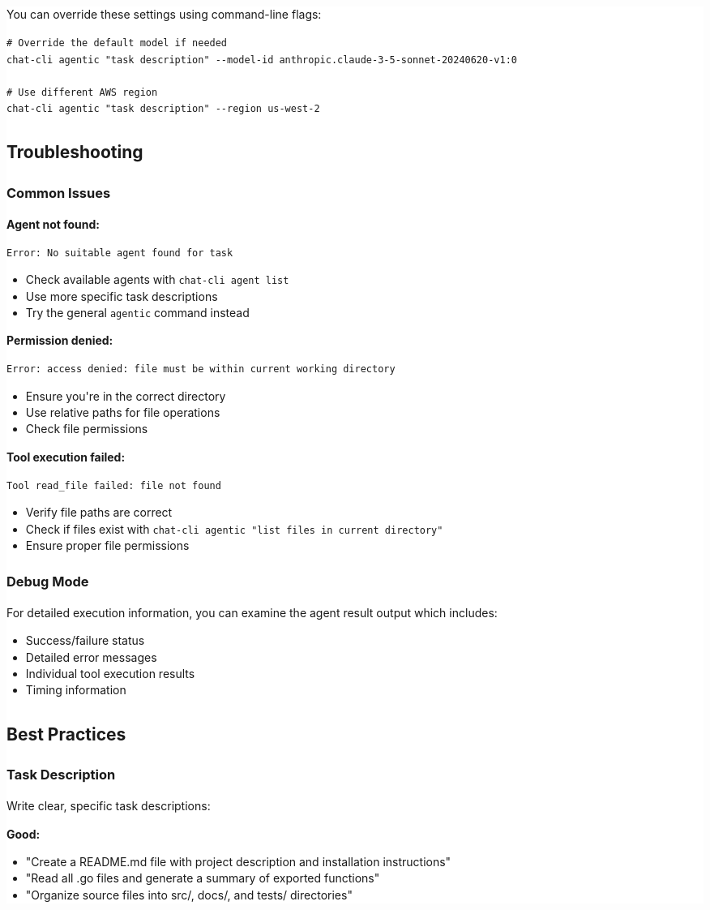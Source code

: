 You can override these settings using command-line flags:

```shell
# Override the default model if needed
chat-cli agentic "task description" --model-id anthropic.claude-3-5-sonnet-20240620-v1:0

# Use different AWS region
chat-cli agentic "task description" --region us-west-2
```

## Troubleshooting

### Common Issues

**Agent not found:**
```
Error: No suitable agent found for task
```
- Check available agents with `chat-cli agent list`
- Use more specific task descriptions
- Try the general `agentic` command instead

**Permission denied:**
```
Error: access denied: file must be within current working directory
```
- Ensure you're in the correct directory
- Use relative paths for file operations
- Check file permissions

**Tool execution failed:**
```
Tool read_file failed: file not found
```
- Verify file paths are correct
- Check if files exist with `chat-cli agentic "list files in current directory"`
- Ensure proper file permissions

### Debug Mode

For detailed execution information, you can examine the agent result output which includes:
- Success/failure status
- Detailed error messages
- Individual tool execution results
- Timing information

## Best Practices

### Task Description

Write clear, specific task descriptions:

**Good:**
- "Create a README.md file with project description and installation instructions"
- "Read all .go files and generate a summary of exported functions"
- "Organize source files into src/, docs/, and tests/ directories"
